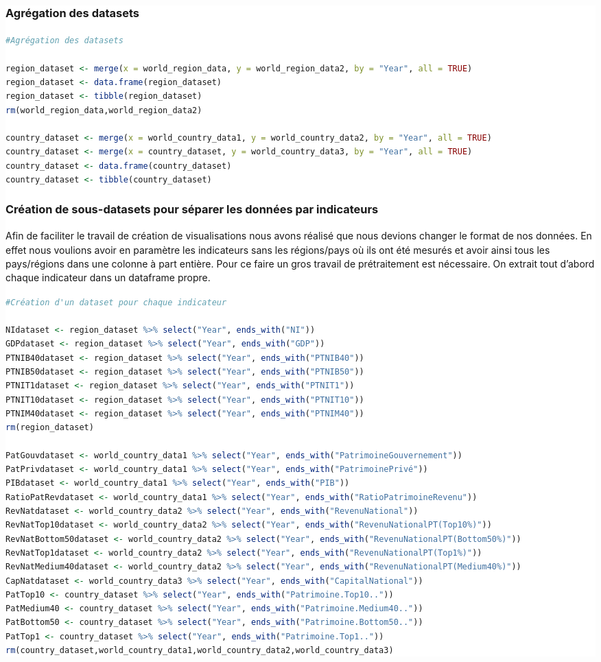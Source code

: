 ### Agrégation des datasets

``` r
#Agrégation des datasets

region_dataset <- merge(x = world_region_data, y = world_region_data2, by = "Year", all = TRUE)
region_dataset <- data.frame(region_dataset)
region_dataset <- tibble(region_dataset)
rm(world_region_data,world_region_data2)

country_dataset <- merge(x = world_country_data1, y = world_country_data2, by = "Year", all = TRUE)
country_dataset <- merge(x = country_dataset, y = world_country_data3, by = "Year", all = TRUE)
country_dataset <- data.frame(country_dataset)
country_dataset <- tibble(country_dataset)
```

### Création de sous-datasets pour séparer les données par indicateurs

Afin de faciliter le travail de création de visualisations nous avons
réalisé que nous devions changer le format de nos données. En effet nous
voulions avoir en paramètre les indicateurs sans les régions/pays où ils
ont été mesurés et avoir ainsi tous les pays/régions dans une colonne à
part entière. Pour ce faire un gros travail de prétraitement est
nécessaire. On extrait tout d’abord chaque indicateur dans un dataframe
propre.

``` r
#Création d'un dataset pour chaque indicateur

NIdataset <- region_dataset %>% select("Year", ends_with("NI"))
GDPdataset <- region_dataset %>% select("Year", ends_with("GDP"))
PTNIB40dataset <- region_dataset %>% select("Year", ends_with("PTNIB40"))
PTNIB50dataset <- region_dataset %>% select("Year", ends_with("PTNIB50"))
PTNIT1dataset <- region_dataset %>% select("Year", ends_with("PTNIT1"))
PTNIT10dataset <- region_dataset %>% select("Year", ends_with("PTNIT10"))
PTNIM40dataset <- region_dataset %>% select("Year", ends_with("PTNIM40"))
rm(region_dataset)

PatGouvdataset <- world_country_data1 %>% select("Year", ends_with("PatrimoineGouvernement"))
PatPrivdataset <- world_country_data1 %>% select("Year", ends_with("PatrimoinePrivé"))
PIBdataset <- world_country_data1 %>% select("Year", ends_with("PIB"))
RatioPatRevdataset <- world_country_data1 %>% select("Year", ends_with("RatioPatrimoineRevenu"))
RevNatdataset <- world_country_data2 %>% select("Year", ends_with("RevenuNational"))
RevNatTop10dataset <- world_country_data2 %>% select("Year", ends_with("RevenuNationalPT(Top10%)"))
RevNatBottom50dataset <- world_country_data2 %>% select("Year", ends_with("RevenuNationalPT(Bottom50%)"))
RevNatTop1dataset <- world_country_data2 %>% select("Year", ends_with("RevenuNationalPT(Top1%)"))
RevNatMedium40dataset <- world_country_data2 %>% select("Year", ends_with("RevenuNationalPT(Medium40%)"))
CapNatdataset <- world_country_data3 %>% select("Year", ends_with("CapitalNational"))
PatTop10 <- country_dataset %>% select("Year", ends_with("Patrimoine.Top10.."))
PatMedium40 <- country_dataset %>% select("Year", ends_with("Patrimoine.Medium40.."))
PatBottom50 <- country_dataset %>% select("Year", ends_with("Patrimoine.Bottom50.."))
PatTop1 <- country_dataset %>% select("Year", ends_with("Patrimoine.Top1.."))
rm(country_dataset,world_country_data1,world_country_data2,world_country_data3)
```
